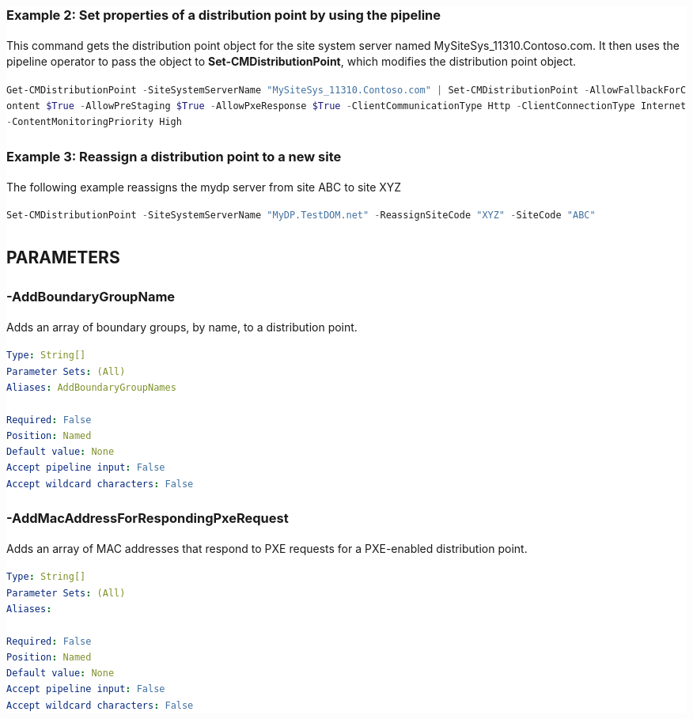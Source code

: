 ### Example 2: Set properties of a distribution point by using the pipeline

This command gets the distribution point object for the site system server named MySiteSys_11310.Contoso.com. It then uses the pipeline operator to pass the object to **Set-CMDistributionPoint**, which modifies the distribution point object.

```powershell
Get-CMDistributionPoint -SiteSystemServerName "MySiteSys_11310.Contoso.com" | Set-CMDistributionPoint -AllowFallbackForContent $True -AllowPreStaging $True -AllowPxeResponse $True -ClientCommunicationType Http -ClientConnectionType Internet -ContentMonitoringPriority High
```

### Example 3: Reassign a distribution point to a new site

The following example reassigns the mydp server from site ABC to site XYZ

```PowerShell
Set-CMDistributionPoint -SiteSystemServerName "MyDP.TestDOM.net" -ReassignSiteCode "XYZ" -SiteCode "ABC"
```

## PARAMETERS

### -AddBoundaryGroupName

Adds an array of boundary groups, by name, to a distribution point.

```yaml
Type: String[]
Parameter Sets: (All)
Aliases: AddBoundaryGroupNames

Required: False
Position: Named
Default value: None
Accept pipeline input: False
Accept wildcard characters: False
```

### -AddMacAddressForRespondingPxeRequest

Adds an array of MAC addresses that respond to PXE requests for a PXE-enabled distribution point.

```yaml
Type: String[]
Parameter Sets: (All)
Aliases:

Required: False
Position: Named
Default value: None
Accept pipeline input: False
Accept wildcard characters: False
```
